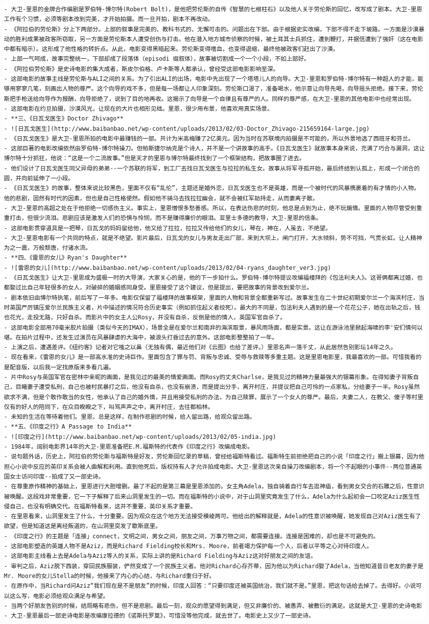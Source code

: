     - 大卫-里恩的金牌合作编剧是罗伯特-博尔特(Robert Bolt)，是他把劳伦斯的自传《智慧的七根柱石》以及他人关于劳伦斯的回忆，改写成了剧本。大卫-里恩工作有个习惯，必须等剧本改到完美，才开始拍摄。而一旦开拍，剧本不再改动。
    - 《阿拉伯的劳伦斯》分上下两部分。上部的叙事是完美的、教科书式的、无懈可击的。问题出在下部。由于根据史实改编，下部不得不走下坡路。一方面是沙漠暴动的胜利成果被政客所窃取，另一方面是劳伦斯本人遭受创伤与打击。他在潜入地方城市侦察的时候，被土耳其士兵抓住，遭到鞭打，并据信遭到了强奸（这在电影中都有暗示）。这形成了他性格的转折点。从此，电影变得黑暗起来。劳伦斯变得嗜血，也变得退缩，最终他被政客们赶出了沙漠。
    - 上部一气呵成，故事完整统一，下部却成了段落体（episodi 缀叙体），故事被切割成一个一个小段，不如上部好。
    - 《阿拉伯劳伦斯》是史诗电影的集大成者，斯皮尔伯格、卢卡斯等人都承认，曾经受这部电影影响至深。
    - 这部电影的故事主线是劳伦斯与ALI之间的关系。为了引出ALI的出场，电影中先出现了一个塔塔儿人的向导。大卫-里恩和罗伯特-博尔特有一种超人的才能，能够用寥寥几笔，刻画出人物的尊严。这个向导的戏不多，但是每一场都让人印象深刻。劳伦斯口渴了，准备喝水，他示意让向导先喝，向导摇头拒绝。接下来，劳伦斯把手枪送给向导作为报酬，向导拒绝了，说到了目的地再收。这揭示了向导是一个自律且有尊严的人。同样的尊严感，在大卫-里恩的其他电影中也经常出现。
    - 这部电影在约旦拍摄，沙漠风光，让现在的大片也相形见绌。里恩，很少用布景，他喜欢用真实场景。
    - **三、《日瓦戈医生》Doctor Zhivago**
    - ![日瓦戈医生](http://www.baibanbao.net/wp-content/uploads/2013/02/03-Doctor_Zhivago-215659164-large.jpg)
    - 《日瓦戈医生》是大卫-里恩所拍的电影中最赚钱的一部。共计为米高梅赚了2亿美元。因为当时在苏联境内拍摄是不可能的，所以外景地选了西班牙和芬兰。
    - 这部巨著的电影改编依然由罗伯特-博尔特操刀。但帕斯捷尔纳克是个诗人，并不是一个讲故事的高手。《日瓦戈医生》就故事本身来说，充满了巧合与漏洞，这让博尔特十分抓狂，他说：“这是一个二流故事。”但是天才的里恩与博尔特最终找到了一个框架结构，把故事圈了进去。
    - 他们设计了日瓦戈医生同父异母的弟弟--一个苏联的将军，到工厂去找日瓦戈医生与拉拉的私生女。故事从将军寻孤开始，最后终结到认孤上，形成一个闭合的圆，并向前延伸了一小段。
    - 《日瓦戈医生》的故事，整体来说比较黑色，里面不仅有“乱伦”，主题还是婚外恋，日瓦戈医生也不是英雄，而是一个被时代的风暴携裹着的有才情的小人物。他的悲剧，固然有时代的因素，但也是自己性格使然。假如他不骑马去找拉拉幽会，就不会被红军劫持走，从而妻离子散。
    - 大卫-里恩的高超之处在于他拒绝一切感伤主义。事实上，里恩憎恨多愁善感。所以，在表达伤悲的时刻，他总是点到为止，绝不玩煽情。里面的人物尽管受到重重打击，但很少流泪。悲剧应该是激发人们的恐惧与怜悯，而不是赚得廉价的眼泪。亚里士多德的教导，大卫-里恩的信条。
    - 这部电影贯穿道具是一把琴，日瓦戈的妈妈留给他，他又给了拉拉，拉拉又传给他们的女儿，琴在，神在，人虽去，不绝望。
    - 大卫-里恩电影有一个共同的特点，就是不绝望。影片最后，日瓦戈的女儿与男友走出厂部，来到大坝上，闸门打开，大水倾斜，势不可挡，气贯长虹。让人精神为之一震，万般颓唐，付诸水流。
    - **四、《雷恩的女儿》Ryan's Daughter**
    - ![雷恩的女儿](http://www.baibanbao.net/wp-content/uploads/2013/02/04-ryans_daughter_ver3.jpg)
    - 《日瓦戈医生》让大卫-里恩成为盛极一时的大导演，大家关心的是，他的下一步拍什么。罗伯特-博尔特提议改编福楼拜的《包法利夫人》。这哥俩都离过婚，也都娶过比自己年轻很多的女人，对破碎的婚姻感同身受。里恩接受了这个建议，但是提出，要把故事的背景改到爱尔兰。
    - 剧本依旧由博尔特执笔，前后写了一年多。电影仅保留了福楼拜的故事框架，里面的人物和背景全都重新写过。故事发生在二十世纪初期爱尔兰一个海滨村庄，当时英国严厉镇压爱尔兰民族主义者，片中描述的情况符合历史事实（例如抓住起义者绞死）。最大的不同是，包法利夫人遇到的是一个花花公子，她在出轨之后，钱也花光，走投无路，只好自杀。而影片中的女主人公Rosy，并没有自杀，反倒是他的情人，英国军官自杀了。
    - 这部电影全部用70毫米胶片拍摄（类似今天的IMAX），场景全是在爱尔兰和南非的海滨取景，暴风雨场面，都是实景。这让在游泳池里掀起海啸的李'安们情何以堪。在拍片过程中，还发生过演员在风暴肆虐的大海中，被浪头打昏过去的意外。这部电影整整拍了一年。
    - 上演之后，遭遇差评。《纽约客》记者对它嗤之以鼻（无独有偶，最近他们对《云图》也给了差评。）里恩名声一落千丈，从此居然告别影坛14年之久。
    - 现在看来，《雷恩的女儿》是一部高水准的史诗巨作。里面包含了罪与罚、背叛与忠诚、受辱与救赎等多重主题。这是里恩电影里，我最喜欢的一部。可惜我看的是配音版，以后我一定找原版来多看几遍。
    - 片中Rosy与英国军官在密林中亲昵的画面，是我见过的最美的情爱画面。而Rosy的丈夫Charlse，是我见过的精神力量最强大的银幕形象。在得知妻子背叛自己，目睹妻子遭受私刑，自己也被村民暴打之后，他没有自杀，也没有崩溃，而是提出分手，离开村庄，并提议把自己可怜的一点家私，分给妻子一半。Rosy虽然欲求不满，但是个敢作敢当的女性，他承认了自己的婚外情，并且用接受私刑的办法，为自己赎罪，展示了一个女人的尊严。最后，夫妻二人，在教父、傻子等村里仅有的好人的陪同下，在众目睽睽之下，叫骂声声之中，离开村庄，去往都柏林。
    - 未知的生活在等待着他们。里恩，总是这样，在制作悲剧的时候，给人留出路，给观众留出路。
    - **五、《印度之行》A Passage to India**
    - ![印度之行](http://www.baibanbao.net/wp-content/uploads/2013/02/05-india.jpg)
    - 1984年，阔别电影界14年的大卫-里恩准备把E.M.福斯特的代表作《印度之行》改编成电影。
    - 说句题外话，历史上，阿拉伯的劳伦斯与福斯特是好友，劳伦斯回忆录的草稿，曾经给福斯特看过。福斯特生前拒绝把自己的小说「印度之行」搬上银幕，因为他担心小说中反应的英印关系会被人曲解和利用。直到他死后，版权持有人才允许拍成电影。大卫-里恩这次亲自操刀改编剧本，将一个不起眼的小事件--两位普通英国女士访问印度--拍成了又一部史诗。
    - 在尊重原作精神的基础上，里恩进行大胆增删。最了不起的是第三幕是里恩添加的。女主角Adela，独自骑着自行车去逛神庙，看到男女交合的石雕之后，性意识被唤醒。这段戏非常重要，它一下子解释了后来山洞里发生的一切。而在福斯特的小说中，对于山洞里究竟发生了什么，Adela为什么起初会一口咬定Aziz医生性侵自己，也没有明确交代。在福斯特看来，这并不重要，英印关系才重要。
    - 在里恩看来，山洞里发生了什么，十分重要。因为观众在这个地方无法接受模棱两可。他给出的解释就是，Adela的性意识被唤醒，她发现自己对Aziz医生有了欲望，但是知道这是离经叛道的，在山洞里突发了歇斯底里。
    - 《印度之行》的主题是「连接」connect，文明之间，男女之间，朋友之间，万事万物之间，都需要连接。连接是困难的，却也是不可避免的。
    - 这部电影塑造的英雄人物不是Aziz，而是Richard Fielding校长和Mrs. Moore，前者竭力保护每一个人，后者以平等之心对待印度人。
    - 这部电影主线看上去是Adela与Aziz等人的关系，实际上讲的是Richard Fielding与Aziz这对好朋友之间的友谊。
    - 审判之后，Aziz脱下西装，穿回民族服装，俨然变成了一个民族主义者。他对Richard心存芥蒂，因为他以为Richard娶了Adela，当他知道昔日老友的妻子是Mr. Moore的女儿Stella的时候，他接来了内心的心结，与Richard重归于好。
    - 在原作中，当Richard问Aziz“我们现在是不是朋友”的时候，印度人回答：“只要印度还被英国统治，我们就不是。”里恩，把这句话给去掉了。去得好。小说可以这么写，电影必须给观众满足与希望。
    - 当两个好朋友告别的时候，结局略有悲伤，但不是悲剧。最后一刻，观众的愿望得到满足，但又非廉价的、被愚弄、被敷衍的满足。这就是大卫-里恩的史诗电影
    - 大卫-里恩最后一部史诗电影是改编康拉德的《诺斯托罗莫》，可惜没等他完成，就去世了。电影史上又少了一部史诗。
